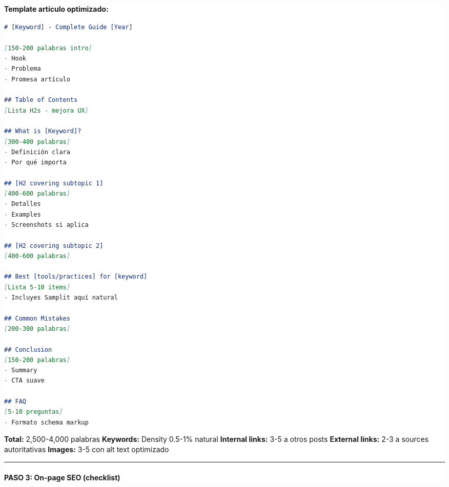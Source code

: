 **Template artículo optimizado:**

```markdown
# [Keyword] - Complete Guide [Year]

[150-200 palabras intro]
- Hook
- Problema
- Promesa artículo

## Table of Contents
[Lista H2s - mejora UX]

## What is [Keyword]?
[300-400 palabras]
- Definición clara
- Por qué importa

## [H2 covering subtopic 1]
[400-600 palabras]
- Detalles
- Examples
- Screenshots si aplica

## [H2 covering subtopic 2]
[400-600 palabras]

## Best [tools/practices] for [keyword]
[Lista 5-10 items]
- Incluyes Samplit aquí natural

## Common Mistakes
[200-300 palabras]

## Conclusion
[150-200 palabras]
- Summary
- CTA suave

## FAQ
[5-10 preguntas]
- Formato schema markup
```

**Total:** 2,500-4,000 palabras
**Keywords:** Density 0.5-1% natural
**Internal links:** 3-5 a otros posts
**External links:** 2-3 a sources autoritativas
**Images:** 3-5 con alt text optimizado

---

#### PASO 3: On-page SEO (checklist)
